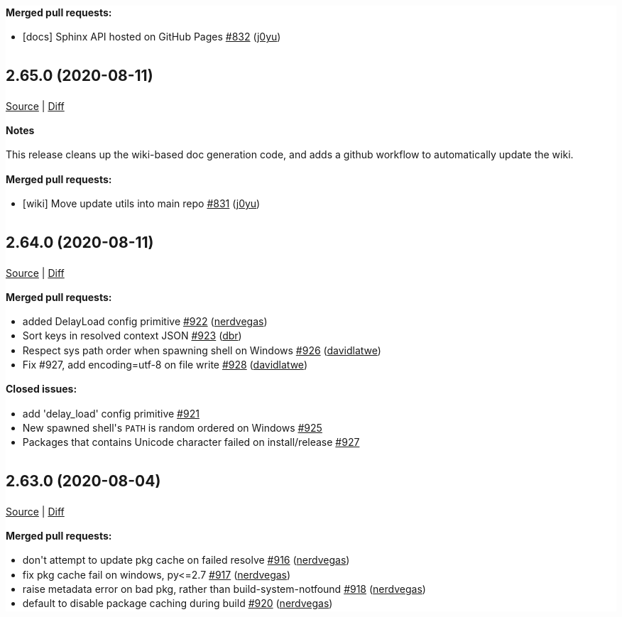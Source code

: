 **Merged pull requests:**

- [docs] Sphinx API hosted on GitHub Pages [\#832](https://github.com/nerdvegas/rez/pull/832) ([j0yu](https://github.com/j0yu))

## 2.65.0 (2020-08-11)
[Source](https://github.com/nerdvegas/rez/tree/2.65.0) | [Diff](https://github.com/nerdvegas/rez/compare/2.64.0...2.65.0)

**Notes**

This release cleans up the wiki-based doc generation code, and adds a github workflow
to automatically update the wiki.

**Merged pull requests:**

- [wiki] Move update utils into main repo [\#831](https://github.com/nerdvegas/rez/pull/831) ([j0yu](https://github.com/j0yu))

## 2.64.0 (2020-08-11)
[Source](https://github.com/nerdvegas/rez/tree/2.64.0) | [Diff](https://github.com/nerdvegas/rez/compare/2.63.0...2.64.0)

**Merged pull requests:**

- added DelayLoad config primitive [\#922](https://github.com/nerdvegas/rez/pull/922) ([nerdvegas](https://github.com/nerdvegas))
- Sort keys in resolved context JSON [\#923](https://github.com/nerdvegas/rez/pull/923) ([dbr](https://github.com/dbr))
- Respect sys path order when spawning shell on Windows [\#926](https://github.com/nerdvegas/rez/pull/926) ([davidlatwe](https://github.com/davidlatwe))
- Fix #927, add encoding=utf-8 on file write [\#928](https://github.com/nerdvegas/rez/pull/928) ([davidlatwe](https://github.com/davidlatwe))

**Closed issues:**

- add 'delay_load' config primitive [\#921](https://github.com/nerdvegas/rez/issues/921)
- New spawned shell's `PATH` is random ordered on Windows [\#925](https://github.com/nerdvegas/rez/issues/925)
- Packages that contains Unicode character failed on install/release [\#927](https://github.com/nerdvegas/rez/issues/927)

## 2.63.0 (2020-08-04)
[Source](https://github.com/nerdvegas/rez/tree/2.63.0) | [Diff](https://github.com/nerdvegas/rez/compare/2.62.0...2.63.0)

**Merged pull requests:**

- don't attempt to update pkg cache on failed resolve [\#916](https://github.com/nerdvegas/rez/pull/916) ([nerdvegas](https://github.com/nerdvegas))
- fix pkg cache fail on windows, py<=2.7 [\#917](https://github.com/nerdvegas/rez/pull/917) ([nerdvegas](https://github.com/nerdvegas))
- raise metadata error on bad pkg, rather than build-system-notfound [\#918](https://github.com/nerdvegas/rez/pull/918) ([nerdvegas](https://github.com/nerdvegas))
- default to disable package caching during build [\#920](https://github.com/nerdvegas/rez/pull/920) ([nerdvegas](https://github.com/nerdvegas))
